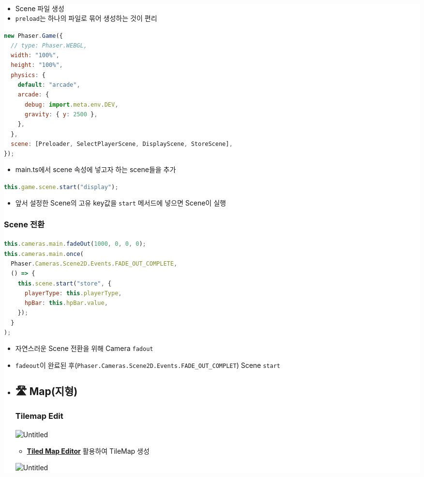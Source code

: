  - Scene 파일 생성
  - `preload`는 하나의 파일로 묶어 생성하는 것이 편리

  ```jsx
  new Phaser.Game({
    // type: Phaser.WEBGL,
    width: "100%",
    height: "100%",
    physics: {
      default: "arcade",
      arcade: {
        debug: import.meta.env.DEV,
        gravity: { y: 2500 },
      },
    },
    scene: [Preloader, SelectPlayerScene, DisplayScene, StoreScene],
  });
  ```

  - main.ts에서 scene 속성에 넣고자 하는 scene들을 추가

  ```jsx
  this.game.scene.start("display");
  ```

  - 앞서 설정한 Scene의 고유 key값을 `start` 메서드에 넣으면 Scene이 실행

  ### Scene 전환

  ```jsx
  this.cameras.main.fadeOut(1000, 0, 0, 0);
  this.cameras.main.once(
    Phaser.Cameras.Scene2D.Events.FADE_OUT_COMPLETE,
    () => {
      this.scene.start("store", {
        playerType: this.playerType,
        hpBar: this.hpBar.value,
      });
    }
  );
  ```

  - 자연스러운 Scene 전환을 위해 Camera `fadout`
  - `fadeout`이 완료된 후(`Phaser.Cameras.Scene2D.Events.FADE_OUT_COMPLET`) Scene `start`

- ## 🛣️ Map(지형)

  ### Tilemap Edit

  ![Untitled](https://img1.daumcdn.net/thumb/R1280x0/?scode=mtistory2&fname=https%3A%2F%2Fblog.kakaocdn.net%2Fdn%2FwmN7c%2FbtsAq2QEz5o%2FpPMiNp8qmw7OTBIwxvpiXK%2Fimg.png)

  - [**Tiled Map Editor**](https://www.mapeditor.org/) 활용하여 TileMap 생성

  ![Untitled](https://img1.daumcdn.net/thumb/R1280x0/?scode=mtistory2&fname=https%3A%2F%2Fblog.kakaocdn.net%2Fdn%2FFQhn8%2FbtsAw6X2q1s%2FDT3WgMysp6m5n7KNx0u9yK%2Fimg.png)

